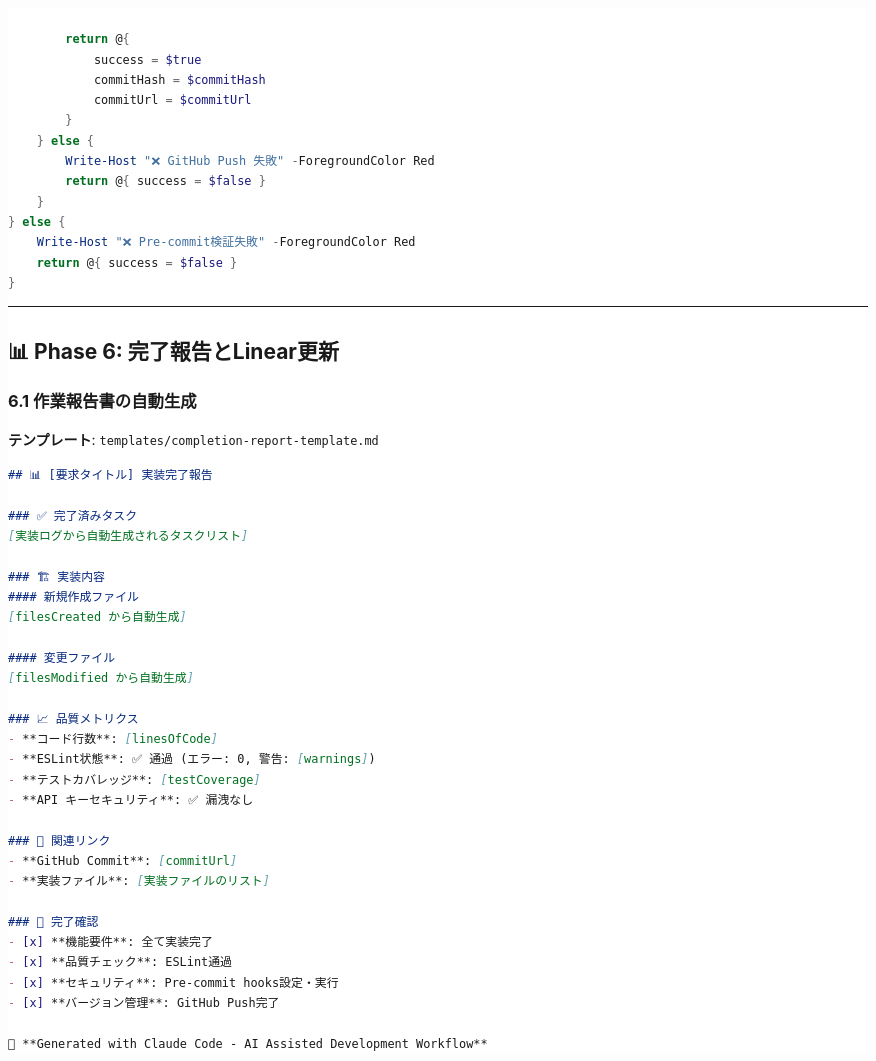 ```powershell
        
        return @{
            success = $true
            commitHash = $commitHash
            commitUrl = $commitUrl
        }
    } else {
        Write-Host "❌ GitHub Push 失敗" -ForegroundColor Red
        return @{ success = $false }
    }
} else {
    Write-Host "❌ Pre-commit検証失敗" -ForegroundColor Red
    return @{ success = $false }
}
```

---

## 📊 Phase 6: 完了報告とLinear更新

### 6.1 作業報告書の自動生成

**テンプレート**: `templates/completion-report-template.md`
```markdown
## 📊 [要求タイトル] 実装完了報告

### ✅ 完了済みタスク
[実装ログから自動生成されるタスクリスト]

### 🏗️ 実装内容
#### 新規作成ファイル
[filesCreated から自動生成]

#### 変更ファイル
[filesModified から自動生成]

### 📈 品質メトリクス
- **コード行数**: [linesOfCode]
- **ESLint状態**: ✅ 通過 (エラー: 0, 警告: [warnings])
- **テストカバレッジ**: [testCoverage]
- **API キーセキュリティ**: ✅ 漏洩なし

### 🔗 関連リンク
- **GitHub Commit**: [commitUrl]
- **実装ファイル**: [実装ファイルのリスト]

### 🎯 完了確認
- [x] **機能要件**: 全て実装完了
- [x] **品質チェック**: ESLint通過
- [x] **セキュリティ**: Pre-commit hooks設定・実行
- [x] **バージョン管理**: GitHub Push完了

🤖 **Generated with Claude Code - AI Assisted Development Workflow**
```
